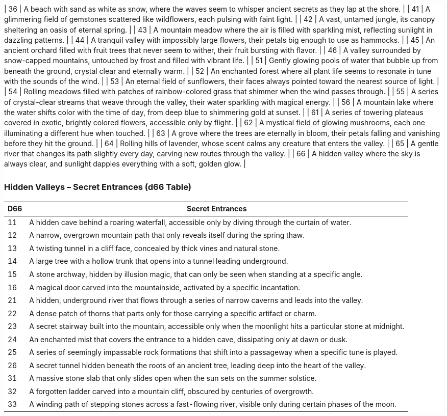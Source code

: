 | 36  | A beach with sand as white as snow, where the waves seem to whisper ancient secrets as they lap at the shore.                                 |
| 41  | A glimmering field of gemstones scattered like wildflowers, each pulsing with faint light.                                                   |
| 42  | A vast, untamed jungle, its canopy sheltering an oasis of eternal spring.                                                                    |
| 43  | A mountain meadow where the air is filled with sparkling mist, reflecting sunlight in dazzling patterns.                                      |
| 44  | A tranquil valley with impossibly large flowers, their petals big enough to use as hammocks.                                                 |
| 45  | An ancient orchard filled with fruit trees that never seem to wither, their fruit bursting with flavor.                                       |
| 46  | A valley surrounded by snow-capped mountains, untouched by frost and filled with vibrant life.                                                |
| 51  | Gently glowing pools of water that bubble up from beneath the ground, crystal clear and eternally warm.                                       |
| 52  | An enchanted forest where all plant life seems to resonate in tune with the sounds of the wind.                                               |
| 53  | An eternal field of sunflowers, their faces always pointed toward the nearest source of light.                                                |
| 54  | Rolling meadows filled with patches of rainbow-colored grass that shimmer when the wind passes through.                                       |
| 55  | A series of crystal-clear streams that weave through the valley, their water sparkling with magical energy.                                   |
| 56  | A mountain lake where the water shifts color with the time of day, from deep blue to shimmering gold at sunset.                               |
| 61  | A series of towering plateaus covered in exotic, brightly colored flowers, accessible only by flight.                                         |
| 62  | A mystical field of glowing mushrooms, each one illuminating a different hue when touched.                                                    |
| 63  | A grove where the trees are eternally in bloom, their petals falling and vanishing before they hit the ground.                                |
| 64  | Rolling hills of lavender, whose scent calms any creature that enters the valley.                                                            |
| 65  | A gentle river that changes its path slightly every day, carving new routes through the valley.                                               |
| 66  | A hidden valley where the sky is always clear, and sunlight dapples everything with a soft, golden glow.                                       |

### **Hidden Valleys – Secret Entrances (d66 Table)**

| D66 | Secret Entrances                                                                                                                             | 
| --- | ------------------------------------------------------------------------------------------------------------------------------------------- |
| 11  | A hidden cave behind a roaring waterfall, accessible only by diving through the curtain of water.                                             |
| 12  | A narrow, overgrown mountain path that only reveals itself during the spring thaw.                                                           |
| 13  | A twisting tunnel in a cliff face, concealed by thick vines and natural stone.                                                               |
| 14  | A large tree with a hollow trunk that opens into a tunnel leading underground.                                                               |
| 15  | A stone archway, hidden by illusion magic, that can only be seen when standing at a specific angle.                                           |
| 16  | A magical door carved into the mountainside, activated by a specific incantation.                                                            |
| 21  | A hidden, underground river that flows through a series of narrow caverns and leads into the valley.                                         |
| 22  | A dense patch of thorns that parts only for those carrying a specific artifact or charm.                                                     |
| 23  | A secret stairway built into the mountain, accessible only when the moonlight hits a particular stone at midnight.                            |
| 24  | An enchanted mist that covers the entrance to a hidden cave, dissipating only at dawn or dusk.                                                |
| 25  | A series of seemingly impassable rock formations that shift into a passageway when a specific tune is played.                                 |
| 26  | A secret tunnel hidden beneath the roots of an ancient tree, leading deep into the heart of the valley.                                       |
| 31  | A massive stone slab that only slides open when the sun sets on the summer solstice.                                                         |
| 32  | A forgotten ladder carved into a mountain cliff, obscured by centuries of overgrowth.                                                        |
| 33  | A winding path of stepping stones across a fast-flowing river, visible only during certain phases of the moon.                                |